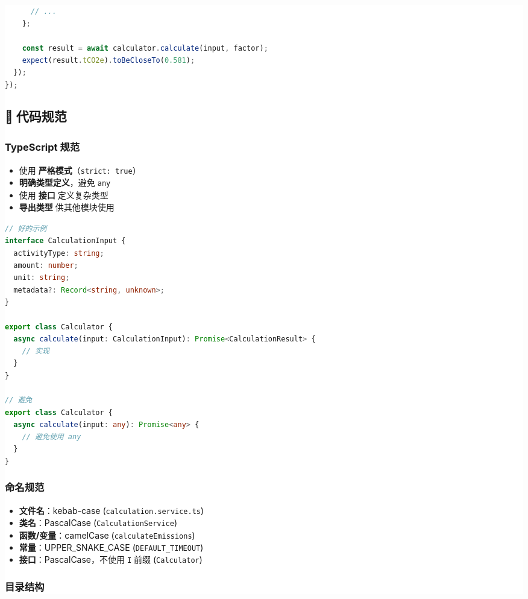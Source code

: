 ```typescript
      // ...
    };

    const result = await calculator.calculate(input, factor);
    expect(result.tCO2e).toBeCloseTo(0.581);
  });
});
```

## 🎨 代码规范

### TypeScript 规范

- 使用 **严格模式**（`strict: true`）
- **明确类型定义**，避免 `any`
- 使用 **接口** 定义复杂类型
- **导出类型** 供其他模块使用

```typescript
// 好的示例
interface CalculationInput {
  activityType: string;
  amount: number;
  unit: string;
  metadata?: Record<string, unknown>;
}

export class Calculator {
  async calculate(input: CalculationInput): Promise<CalculationResult> {
    // 实现
  }
}

// 避免
export class Calculator {
  async calculate(input: any): Promise<any> {
    // 避免使用 any
  }
}
```

### 命名规范

- **文件名**：kebab-case (`calculation.service.ts`)
- **类名**：PascalCase (`CalculationService`)
- **函数/变量**：camelCase (`calculateEmissions`)
- **常量**：UPPER_SNAKE_CASE (`DEFAULT_TIMEOUT`)
- **接口**：PascalCase，不使用 `I` 前缀 (`Calculator`)

### 目录结构
